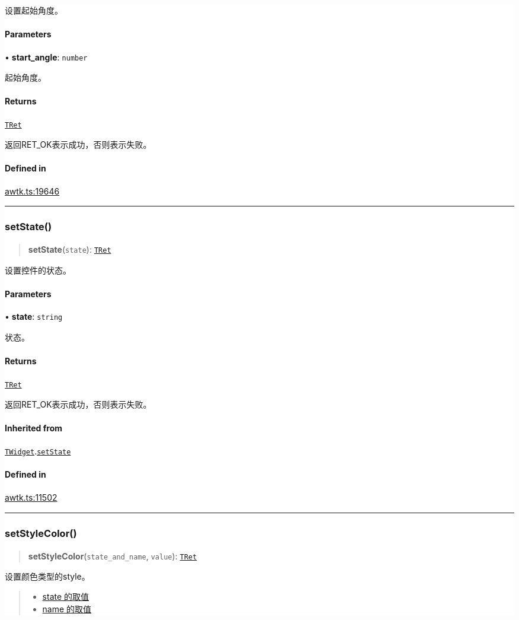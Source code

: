 设置起始角度。

#### Parameters

• **start\_angle**: `number`

起始角度。

#### Returns

[`TRet`](../enumerations/TRet.md)

返回RET_OK表示成功，否则表示失败。

#### Defined in

[awtk.ts:19646](https://github.com/zlgopen/awtk-binding/blob/b1e618d759250c07a8449fe21dad19c89a7f6c51/tools/code_gen/js/output/awtk.ts#L19646)

***

### setState()

> **setState**(`state`): [`TRet`](../enumerations/TRet.md)

设置控件的状态。

#### Parameters

• **state**: `string`

状态。

#### Returns

[`TRet`](../enumerations/TRet.md)

返回RET_OK表示成功，否则表示失败。

#### Inherited from

[`TWidget`](TWidget.md).[`setState`](TWidget.md#setstate)

#### Defined in

[awtk.ts:11502](https://github.com/zlgopen/awtk-binding/blob/b1e618d759250c07a8449fe21dad19c89a7f6c51/tools/code_gen/js/output/awtk.ts#L11502)

***

### setStyleColor()

> **setStyleColor**(`state_and_name`, `value`): [`TRet`](../enumerations/TRet.md)

设置颜色类型的style。

> * [state 的取值](https://github.com/zlgopen/awtk/blob/master/docs/manual/widget_state_t.md)
> * [name 的取值](https://github.com/zlgopen/awtk/blob/master/docs/theme.md)
